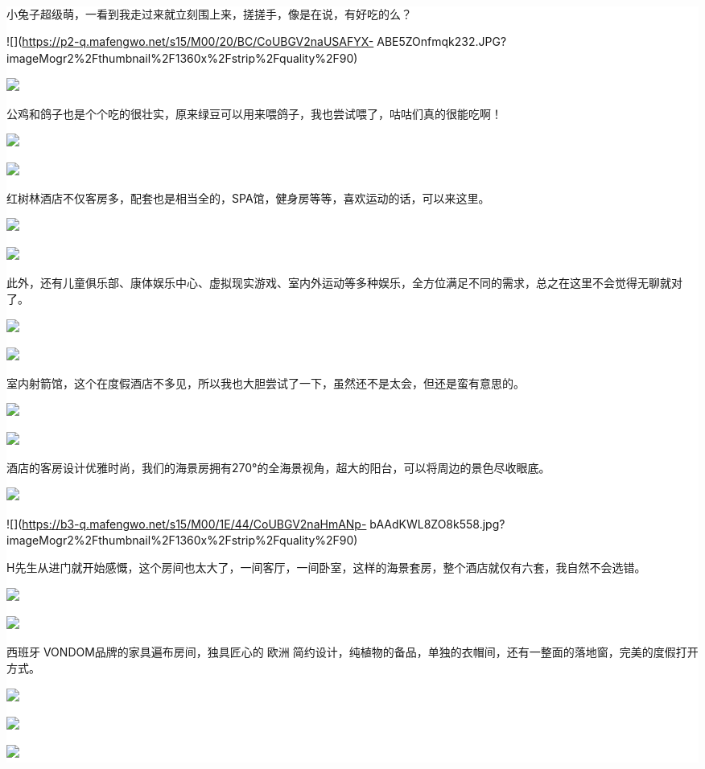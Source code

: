 小兔子超级萌，一看到我走过来就立刻围上来，搓搓手，像是在说，有好吃的么？

![](https://p2-q.mafengwo.net/s15/M00/20/BC/CoUBGV2naUSAFYX-
ABE5ZOnfmqk232.JPG?imageMogr2%2Fthumbnail%2F1360x%2Fstrip%2Fquality%2F90)

![](https://p3-q.mafengwo.net/s15/M00/E9/B8/CoUBGV2qJ7KAdO6dAAzH0ststAQ136.JPG?imageMogr2%2Fthumbnail%2F1360x%2Fstrip%2Fquality%2F90)

公鸡和鸽子也是个个吃的很壮实，原来绿豆可以用来喂鸽子，我也尝试喂了，咕咕们真的很能吃啊！

![](https://n3-q.mafengwo.net/s15/M00/1E/DB/CoUBGV2naLCAWK20AAoA_WYebP8343.JPG?imageMogr2%2Fthumbnail%2F1360x%2Fstrip%2Fquality%2F90)

![](https://n3-q.mafengwo.net/s15/M00/1E/DD/CoUBGV2naLGAOodCAAnmsUM4w-U203.JPG?imageMogr2%2Fthumbnail%2F1360x%2Fstrip%2Fquality%2F90)

红树林酒店不仅客房多，配套也是相当全的，SPA馆，健身房等等，喜欢运动的话，可以来这里。

![](https://b4-q.mafengwo.net/s15/M00/1E/E3/CoUBGV2naLOAZjytAAmG022eJYA191.JPG?imageMogr2%2Fthumbnail%2F1360x%2Fstrip%2Fquality%2F90)

![](https://p2-q.mafengwo.net/s15/M00/1E/E6/CoUBGV2naLOAL-x3AAkAdnaGhM4286.JPG?imageMogr2%2Fthumbnail%2F1360x%2Fstrip%2Fquality%2F90)

此外，还有儿童俱乐部、康体娱乐中心、虚拟现实游戏、室内外运动等多种娱乐，全方位满足不同的需求，总之在这里不会觉得无聊就对了。

![](https://b1-q.mafengwo.net/s15/M00/1E/E8/CoUBGV2naLSATGeRAAnIG90_kuw455.JPG?imageMogr2%2Fthumbnail%2F1360x%2Fstrip%2Fquality%2F90)

![](https://b1-q.mafengwo.net/s15/M00/1E/EA/CoUBGV2naLWAHBpTAAcUCDXjoZo311.jpg?imageMogr2%2Fthumbnail%2F1360x%2Fstrip%2Fquality%2F90)

室内射箭馆，这个在度假酒店不多见，所以我也大胆尝试了一下，虽然还不是太会，但还是蛮有意思的。

![](https://b1-q.mafengwo.net/s15/M00/1F/1D/CoUBGV2naMaAb9DIAAqhRlvJQ4I135.JPG?imageMogr2%2Fthumbnail%2F1360x%2Fstrip%2Fquality%2F90)

![](https://n3-q.mafengwo.net/s15/M00/1F/50/CoUBGV2naNSAVVxOAAacis7OADI911.JPG?imageMogr2%2Fthumbnail%2F1360x%2Fstrip%2Fquality%2F90)

酒店的客房设计优雅时尚，我们的海景房拥有270°的全海景视角，超大的阳台，可以将周边的景色尽收眼底。

![](https://p1-q.mafengwo.net/s15/M00/1E/41/CoUBGV2naHiAdYmbAAiUh5Xq2DM980.JPG?imageMogr2%2Fthumbnail%2F1360x%2Fstrip%2Fquality%2F90)

![](https://b3-q.mafengwo.net/s15/M00/1E/44/CoUBGV2naHmANp-
bAAdKWL8ZO8k558.jpg?imageMogr2%2Fthumbnail%2F1360x%2Fstrip%2Fquality%2F90)

H先生从进门就开始感慨，这个房间也太大了，一间客厅，一间卧室，这样的海景套房，整个酒店就仅有六套，我自然不会选错。

![](https://n4-q.mafengwo.net/s15/M00/1E/3E/CoUBGV2naHiAb9QsAAZWlmiJQeY576.JPG?imageMogr2%2Fthumbnail%2F1360x%2Fstrip%2Fquality%2F90)

![](https://b4-q.mafengwo.net/s15/M00/1E/49/CoUBGV2naHuAeTFrAAe5dvA6TyE989.JPG?imageMogr2%2Fthumbnail%2F1360x%2Fstrip%2Fquality%2F90)

西班牙 VONDOM品牌的家具遍布房间，独具匠心的 欧洲 简约设计，纯植物的备品，单独的衣帽间，还有一整面的落地窗，完美的度假打开方式。

![](https://p1-q.mafengwo.net/s15/M00/1E/4B/CoUBGV2naHuAZjx8AAYNCTMP2g4687.JPG?imageMogr2%2Fthumbnail%2F1360x%2Fstrip%2Fquality%2F90)

![](https://b1-q.mafengwo.net/s15/M00/1E/4E/CoUBGV2naH2AWWpCAAZ9H7SWhjg800.JPG?imageMogr2%2Fthumbnail%2F1360x%2Fstrip%2Fquality%2F90)

![](https://b2-q.mafengwo.net/s15/M00/1E/8C/CoUBGV2naJWAWfuiAAc2OfdcRiQ507.JPG?imageMogr2%2Fthumbnail%2F1360x%2Fstrip%2Fquality%2F90)
